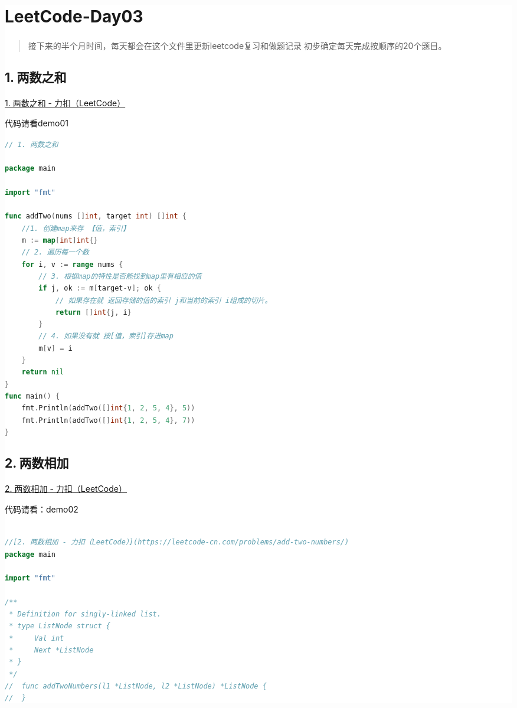 # LeetCode-Day03

> 接下来的半个月时间，每天都会在这个文件里更新leetcode复习和做题记录
> 初步确定每天完成按顺序的20个题目。

## 1. 两数之和

[1. 两数之和 - 力扣（LeetCode）](https://leetcode-cn.com/problems/two-sum/)

代码请看demo01

```go
// 1. 两数之和

package main

import "fmt"

func addTwo(nums []int, target int) []int {
	//1. 创建map来存 【值，索引】
	m := map[int]int{}
	// 2. 遍历每一个数
	for i, v := range nums {
		// 3. 根据map的特性是否能找到map里有相应的值
		if j, ok := m[target-v]; ok {
			// 如果存在就 返回存储的值的索引 j和当前的索引 i组成的切片。
			return []int{j, i}
		}
		// 4. 如果没有就 按[值，索引]存进map
		m[v] = i
	}
	return nil
}
func main() {
	fmt.Println(addTwo([]int{1, 2, 5, 4}, 5))
	fmt.Println(addTwo([]int{1, 2, 5, 4}, 7))
}


```

## 2. 两数相加

[2. 两数相加 - 力扣（LeetCode）](https://leetcode-cn.com/problems/add-two-numbers/)



代码请看：demo02

```go

//[2. 两数相加 - 力扣（LeetCode）](https://leetcode-cn.com/problems/add-two-numbers/)
package main

import "fmt"

/**
 * Definition for singly-linked list.
 * type ListNode struct {
 *     Val int
 *     Next *ListNode
 * }
 */
//  func addTwoNumbers(l1 *ListNode, l2 *ListNode) *ListNode {
//  }
```